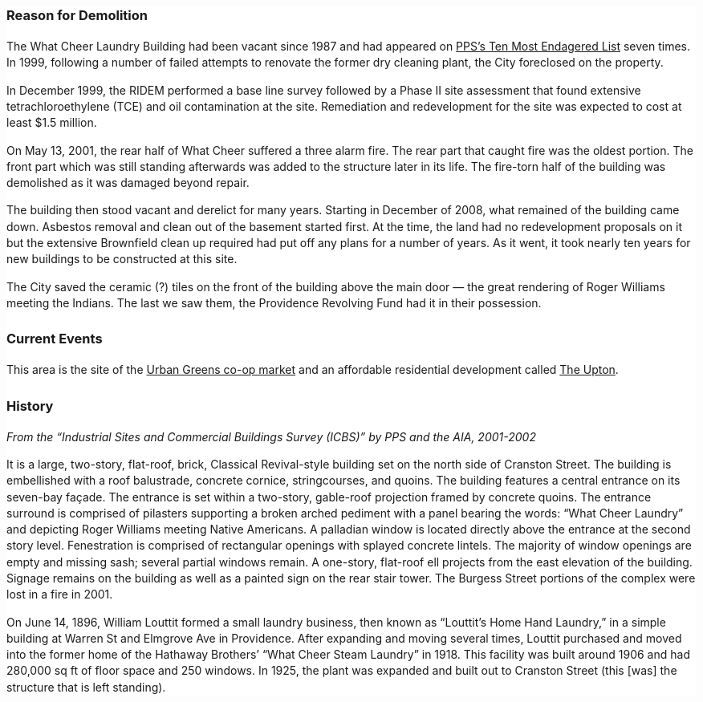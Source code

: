 
### Reason for Demolition

The What Cheer Laundry Building had been vacant since 1987 and had appeared on [PPS’s Ten Most Endagered List](//guide.ppsri.org/property/what-cheer-stream-laundry) seven times. In 1999, following a number of failed attempts to renovate the former dry cleaning plant, the City foreclosed on the property.

In December 1999, the <span class="abbr">RIDEM</span> performed a base line survey followed by a Phase II site assessment that found extensive tetrachloroethylene (<span class="abbr">TCE</span>) and oil contamination at the site. Remediation and redevelopment for the site was expected to cost at least $1.5 million.

On May 13, 2001, the rear half of What Cheer suffered a three alarm fire. The rear part that caught fire was the oldest portion. The front part which was still standing afterwards was added to the structure later in its life. The fire-torn half of the building was demolished as it was damaged beyond repair.

The building then stood vacant and derelict for many years. Starting in December of 2008, what remained of the building came down. Asbestos removal and clean out of the basement started first. At the time, the land had no redevelopment proposals on it but the extensive Brownfield clean up required had put off any plans for a number of years. As it went, it took nearly ten years for new buildings to be constructed at this site. 

The City saved the ceramic (?) tiles on the front of the building above the main door — the great rendering of Roger Williams meeting the Indians. The last we saw them, the Providence Revolving Fund had it in their possession.  


### Current Events

This area is the site of the [Urban Greens co-op market](//urbangreens.com) and an affordable residential development called [The Upton](//www.uptonpvd.com). 


### History

_From the “Industrial Sites and Commercial Buildings Survey (ICBS)” by PPS and the AIA, 2001-2002_

It is a large, two-story, flat-roof, brick, Classical Revival-style building set on the north side of Cranston Street. The building is embellished with a roof balustrade, concrete cornice, stringcourses, and quoins. The building features a central entrance on its seven-bay façade. The entrance is set within a two-story, gable-roof projection framed by concrete quoins. The entrance surround is comprised of pilasters supporting a broken arched pediment with a panel bearing the words: “What Cheer Laundry” and depicting Roger Williams meeting Native Americans. A palladian window is located directly above the entrance at the second story level. Fenestration is comprised of rectangular openings with splayed concrete lintels. The majority of window openings are empty and missing sash; several partial windows remain. A one-story, flat-roof ell projects from the east elevation of the building. Signage remains on the building as well as a painted sign on the rear stair tower. The Burgess Street portions of the complex were lost in a fire in 2001.

On June 14, 1896, William Louttit formed a small laundry business, then known as “Louttit’s Home Hand Laundry,” in a simple building at Warren St and Elmgrove Ave in Providence. After expanding and moving several times, Louttit purchased and moved into the former home of the Hathaway Brothers’ “What Cheer Steam Laundry” in 1918. This facility was built around 1906 and had 280,000 sq ft of floor space and 250 windows. In 1925, the plant was expanded and built out to Cranston Street (this [was] the structure that is left standing).
